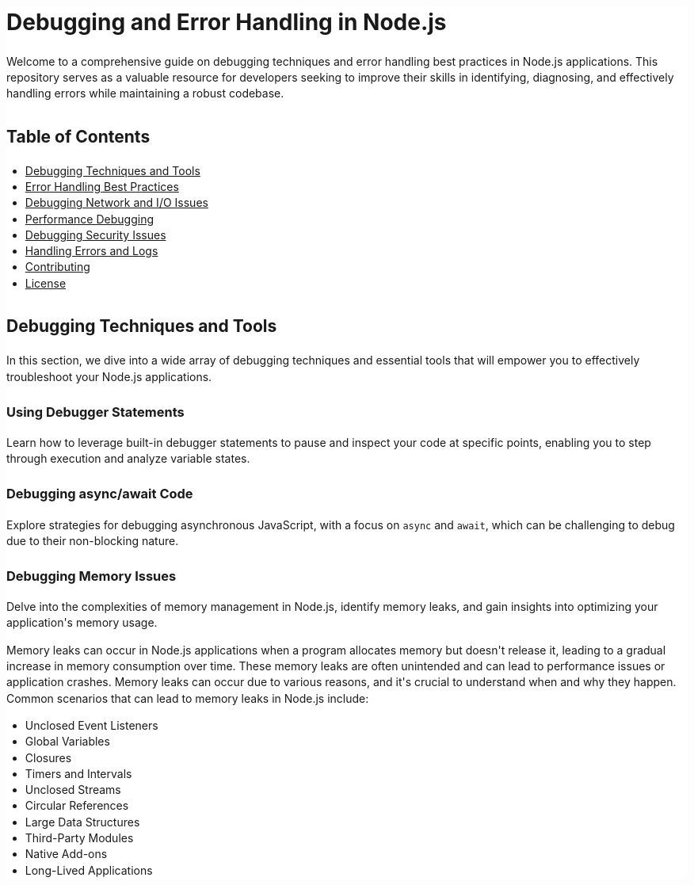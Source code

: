 # Debugging and Error Handling in Node.js

Welcome to a comprehensive guide on debugging techniques and error handling best practices in Node.js applications. This repository serves as a valuable resource for developers seeking to improve their skills in identifying, diagnosing, and effectively handling errors while maintaining a robust codebase.

## Table of Contents

- [Debugging Techniques and Tools](#debugging-techniques-and-tools)
- [Error Handling Best Practices](#error-handling-best-practices)
- [Debugging Network and I/O Issues](#debugging-network-and-io-issues)
- [Performance Debugging](#performance-debugging)
- [Debugging Security Issues](#debugging-security-issues)
- [Handling Errors and Logs](#handling-errors-and-logs)
- [Contributing](#contributing)
- [License](#license)

## Debugging Techniques and Tools

In this section, we dive into a wide array of debugging techniques and essential tools that will empower you to effectively troubleshoot your Node.js applications.

### Using Debugger Statements

Learn how to leverage built-in debugger statements to pause and inspect your code at specific points, enabling you to step through execution and analyze variable states.

### Debugging async/await Code

Explore strategies for debugging asynchronous JavaScript, with a focus on `async` and `await`, which can be challenging to debug due to their non-blocking nature.

### Debugging Memory Issues

Delve into the complexities of memory management in Node.js, identify memory leaks, and gain insights into optimizing your application's memory usage.

Memory leaks can occur in Node.js applications when a program allocates memory but doesn't release it, leading to a gradual increase in memory consumption over time. These memory leaks are often unintended and can lead to performance issues or application crashes. Memory leaks can occur due to various reasons, and it's crucial to understand when and why they happen. Common scenarios that can lead to memory leaks in Node.js include:

- Unclosed Event Listeners
- Global Variables
- Closures
- Timers and Intervals
- Unclosed Streams
- Circular References
- Large Data Structures
- Third-Party Modules
- Native Add-ons
- Long-Lived Applications
